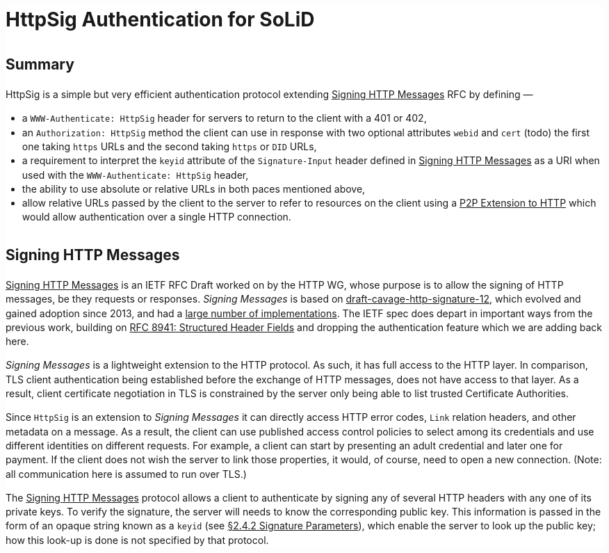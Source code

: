 # HttpSig Authentication for SoLiD

## Summary

HttpSig is a simple but very efficient authentication protocol extending [Signing HTTP Messages](https://tools.ietf.org/html/draft-ietf-httpbis-message-signatures-04) RFC by defining &mdash;

* a `WWW-Authenticate: HttpSig` header for servers to return to the client with a 401 or 402,
* an `Authorization: HttpSig` method the client can use in response with two optional attributes `webid` and `cert` (todo) the first one taking `https` URLs and the second taking `https` or `DID` URLs,
* a requirement to interpret the `keyid` attribute of the `Signature-Input` header defined in [Signing HTTP Messages](https://tools.ietf.org/html/draft-ietf-httpbis-message-signatures-04) as a URI when used with the `WWW-Authenticate: HttpSig` header,
* the ability to use absolute or relative URLs in both paces mentioned above,
* allow relative URLs passed by the client to the server to refer to resources on the client using a [P2P Extension to HTTP](https://tools.ietf.org/html/draft-benfield-http2-p2p-02) which would allow authentication over a single HTTP connection.

## Signing HTTP Messages

[Signing HTTP Messages](https://tools.ietf.org/html/draft-ietf-httpbis-message-signatures-04) is an IETF RFC Draft worked on by the HTTP WG, whose purpose is to allow the signing of HTTP messages, be they requests or responses.
*Signing Messages* is based on [draft-cavage-http-signature-12](https://tools.ietf.org/html/draft-cavage-http-signatures-12), which evolved and gained adoption since 2013, and had a [large number of implementations](https://github.com/w3c-dvcg/http-signatures/issues/1). The IETF spec does depart in important ways from the previous work, building on [RFC 8941: Structured Header Fields](https://tools.ietf.org/html/rfc8941#section-4.1.1.2) and dropping the authentication feature which we are adding back here.

*Signing Messages* is a lightweight extension to the HTTP protocol.
As such, it has full access to the HTTP layer. In comparison, TLS client authentication being established before the exchange of HTTP messages, does not have access to that layer. As a result, client certificate negotiation in TLS is constrained by the server only being able to list trusted Certificate Authorities.

Since `HttpSig` is an extension to *Signing Messages* it can directly access HTTP error codes, `Link` relation headers, and other metadata on a message. As a result, the client can use published access control policies to select among its credentials and use different identities on different requests. For example, a client can start by presenting an adult credential and later one for payment. If the client does not wish the server to link those properties, it would, of course, need to open a new connection.
(Note: all communication here is assumed to run over TLS.)

The [Signing HTTP Messages](https://tools.ietf.org/html/draft-ietf-httpbis-message-signatures-04) protocol allows a client to authenticate by signing any of several HTTP headers with any one of its private keys.
To verify the signature, the server will needs to know the corresponding public key.
This information is passed in the form of an opaque string known as a `keyid` (see [§2.4.2 Signature Parameters](https://tools.ietf.org/html/draft-ietf-httpbis-message-signatures-04#section-2.4.2)), which enable the server to look up the public key; how this look-up is done is not specified by that protocol.

